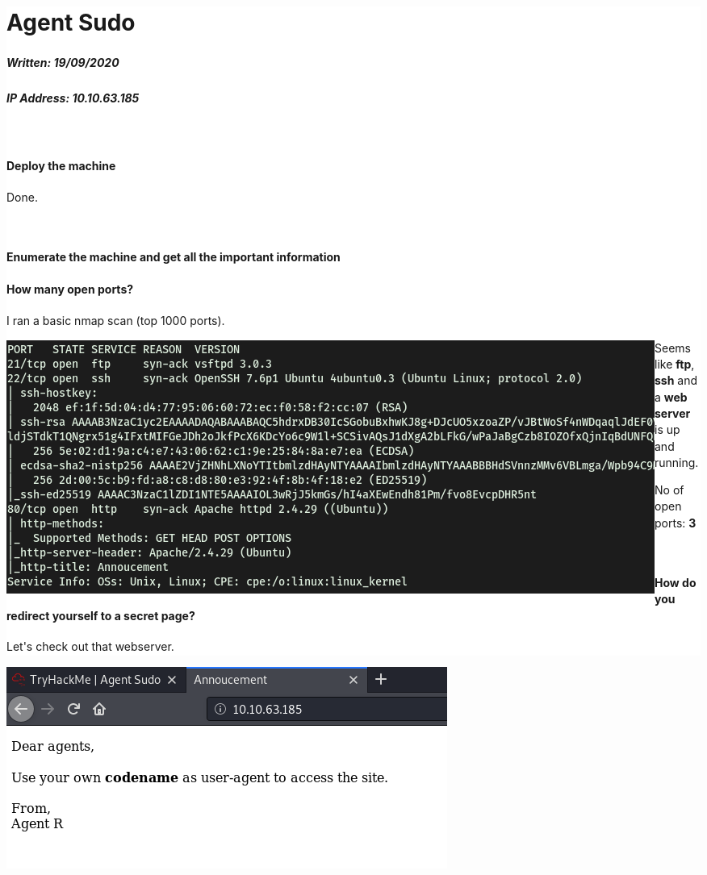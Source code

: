 # Agent Sudo

##### Written: 19/09/2020

##### IP Address: 10.10.63.185

<br>

#### Deploy the machine

Done.

<br>

#### Enumerate the machine and get all the important information

#### How many open ports?

I ran a basic nmap scan (top 1000 ports).

<img style="float: left;" src="screenshots/screenshot1.png">

Seems like **ftp**, **ssh** and a **web server** is up and running.

No of open ports: **3**

<br>

#### How do you redirect yourself to a secret page?

Let's check out that webserver.

<img style="float: left;" src="screenshots/screenshot2.png">
